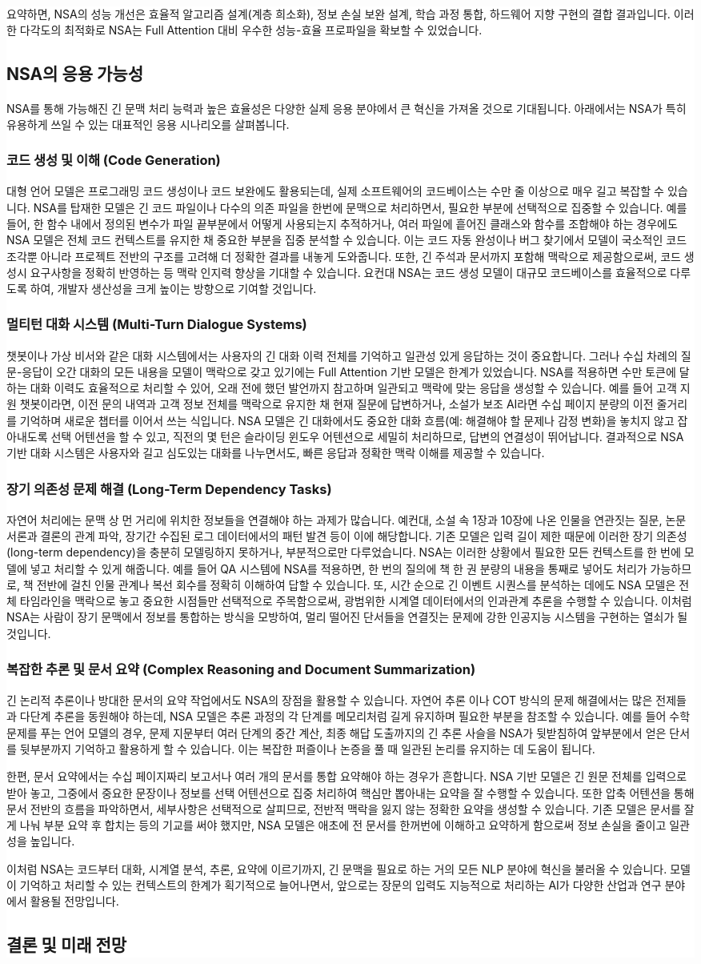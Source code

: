요약하면, NSA의 성능 개선은 효율적 알고리즘 설계(계층 희소화), 정보 손실 보완 설계, 학습 과정 통합, 하드웨어 지향 구현의 결합 결과입니다. 이러한 다각도의 최적화로 NSA는 Full Attention 대비 우수한 성능-효율 프로파일을 확보할 수 있었습니다.

## NSA의 응용 가능성

NSA를 통해 가능해진 긴 문맥 처리 능력과 높은 효율성은 다양한 실제 응용 분야에서 큰 혁신을 가져올 것으로 기대됩니다. 아래에서는 NSA가 특히 유용하게 쓰일 수 있는 대표적인 응용 시나리오를 살펴봅니다.

### 코드 생성 및 이해 (Code Generation)

대형 언어 모델은 프로그래밍 코드 생성이나 코드 보완에도 활용되는데, 실제 소프트웨어의 코드베이스는 수만 줄 이상으로 매우 길고 복잡할 수 있습니다. NSA를 탑재한 모델은 긴 코드 파일이나 다수의 의존 파일을 한번에 문맥으로 처리하면서, 필요한 부분에 선택적으로 집중할 수 있습니다. 예를 들어, 한 함수 내에서 정의된 변수가 파일 끝부분에서 어떻게 사용되는지 추적하거나, 여러 파일에 흩어진 클래스와 함수를 조합해야 하는 경우에도 NSA 모델은 전체 코드 컨텍스트를 유지한 채 중요한 부분을 집중 분석할 수 있습니다. 이는 코드 자동 완성이나 버그 찾기에서 모델이 국소적인 코드 조각뿐 아니라 프로젝트 전반의 구조를 고려해 더 정확한 결과를 내놓게 도와줍니다. 또한, 긴 주석과 문서까지 포함해 맥락으로 제공함으로써, 코드 생성시 요구사항을 정확히 반영하는 등 맥락 인지력 향상을 기대할 수 있습니다. 요컨대 NSA는 코드 생성 모델이 대규모 코드베이스를 효율적으로 다루도록 하여, 개발자 생산성을 크게 높이는 방향으로 기여할 것입니다.

### 멀티턴 대화 시스템 (Multi-Turn Dialogue Systems)

챗봇이나 가상 비서와 같은 대화 시스템에서는 사용자의 긴 대화 이력 전체를 기억하고 일관성 있게 응답하는 것이 중요합니다. 그러나 수십 차례의 질문-응답이 오간 대화의 모든 내용을 모델이 맥락으로 갖고 있기에는 Full Attention 기반 모델은 한계가 있었습니다. NSA를 적용하면 수만 토큰에 달하는 대화 이력도 효율적으로 처리할 수 있어, 오래 전에 했던 발언까지 참고하며 일관되고 맥락에 맞는 응답을 생성할 수 있습니다. 예를 들어 고객 지원 챗봇이라면, 이전 문의 내역과 고객 정보 전체를 맥락으로 유지한 채 현재 질문에 답변하거나, 소설가 보조 AI라면 수십 페이지 분량의 이전 줄거리를 기억하며 새로운 챕터를 이어서 쓰는 식입니다. NSA 모델은 긴 대화에서도 중요한 대화 흐름(예: 해결해야 할 문제나 감정 변화)을 놓치지 않고 잡아내도록 선택 어텐션을 할 수 있고, 직전의 몇 턴은 슬라이딩 윈도우 어텐션으로 세밀히 처리하므로, 답변의 연결성이 뛰어납니다. 결과적으로 NSA 기반 대화 시스템은 사용자와 길고 심도있는 대화를 나누면서도, 빠른 응답과 정확한 맥락 이해를 제공할 수 있습니다.

### 장기 의존성 문제 해결 (Long-Term Dependency Tasks)

자연어 처리에는 문맥 상 먼 거리에 위치한 정보들을 연결해야 하는 과제가 많습니다. 예컨대, 소설 속 1장과 10장에 나온 인물을 연관짓는 질문, 논문 서론과 결론의 관계 파악, 장기간 수집된 로그 데이터에서의 패턴 발견 등이 이에 해당합니다. 기존 모델은 입력 길이 제한 때문에 이러한 장기 의존성(long-term dependency)을 충분히 모델링하지 못하거나, 부분적으로만 다루었습니다. NSA는 이러한 상황에서 필요한 모든 컨텍스트를 한 번에 모델에 넣고 처리할 수 있게 해줍니다. 예를 들어 QA 시스템에 NSA를 적용하면, 한 번의 질의에 책 한 권 분량의 내용을 통째로 넣어도 처리가 가능하므로, 책 전반에 걸친 인물 관계나 복선 회수를 정확히 이해하여 답할 수 있습니다. 또, 시간 순으로 긴 이벤트 시퀀스를 분석하는 데에도 NSA 모델은 전체 타임라인을 맥락으로 놓고 중요한 시점들만 선택적으로 주목함으로써, 광범위한 시계열 데이터에서의 인과관계 추론을 수행할 수 있습니다. 이처럼 NSA는 사람이 장기 문맥에서 정보를 통합하는 방식을 모방하여, 멀리 떨어진 단서들을 연결짓는 문제에 강한 인공지능 시스템을 구현하는 열쇠가 될 것입니다.

### 복잡한 추론 및 문서 요약 (Complex Reasoning and Document Summarization)

긴 논리적 추론이나 방대한 문서의 요약 작업에서도 NSA의 장점을 활용할 수 있습니다. 자연어 추론 이나 COT 방식의 문제 해결에서는 많은 전제들과 다단계 추론을 동원해야 하는데, NSA 모델은 추론 과정의 각 단계를 메모리처럼 길게 유지하며 필요한 부분을 참조할 수 있습니다. 예를 들어 수학 문제를 푸는 언어 모델의 경우, 문제 지문부터 여러 단계의 중간 계산, 최종 해답 도출까지의 긴 추론 사슬을 NSA가 뒷받침하여 앞부분에서 얻은 단서를 뒷부분까지 기억하고 활용하게 할 수 있습니다. 이는 복잡한 퍼즐이나 논증을 풀 때 일관된 논리를 유지하는 데 도움이 됩니다.

한편, 문서 요약에서는 수십 페이지짜리 보고서나 여러 개의 문서를 통합 요약해야 하는 경우가 흔합니다. NSA 기반 모델은 긴 원문 전체를 입력으로 받아 놓고, 그중에서 중요한 문장이나 정보를 선택 어텐션으로 집중 처리하여 핵심만 뽑아내는 요약을 잘 수행할 수 있습니다. 또한 압축 어텐션을 통해 문서 전반의 흐름을 파악하면서, 세부사항은 선택적으로 살피므로, 전반적 맥락을 잃지 않는 정확한 요약을 생성할 수 있습니다. 기존 모델은 문서를 잘게 나눠 부분 요약 후 합치는 등의 기교를 써야 했지만, NSA 모델은 애초에 전 문서를 한꺼번에 이해하고 요약하게 함으로써 정보 손실을 줄이고 일관성을 높입니다.

이처럼 NSA는 코드부터 대화, 시계열 분석, 추론, 요약에 이르기까지, 긴 문맥을 필요로 하는 거의 모든 NLP 분야에 혁신을 불러올 수 있습니다. 모델이 기억하고 처리할 수 있는 컨텍스트의 한계가 획기적으로 늘어나면서, 앞으로는 장문의 입력도 지능적으로 처리하는 AI가 다양한 산업과 연구 분야에서 활용될 전망입니다.

## 결론 및 미래 전망
